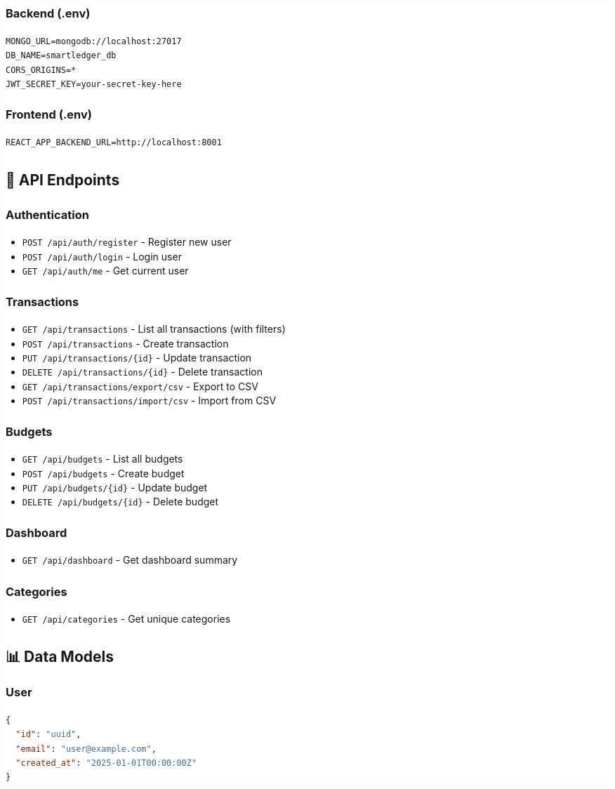 ### Backend (.env)
```env
MONGO_URL=mongodb://localhost:27017
DB_NAME=smartledger_db
CORS_ORIGINS=*
JWT_SECRET_KEY=your-secret-key-here
```

### Frontend (.env)
```env
REACT_APP_BACKEND_URL=http://localhost:8001
```

## 🧪 API Endpoints

### Authentication
- `POST /api/auth/register` - Register new user
- `POST /api/auth/login` - Login user
- `GET /api/auth/me` - Get current user

### Transactions
- `GET /api/transactions` - List all transactions (with filters)
- `POST /api/transactions` - Create transaction
- `PUT /api/transactions/{id}` - Update transaction
- `DELETE /api/transactions/{id}` - Delete transaction
- `GET /api/transactions/export/csv` - Export to CSV
- `POST /api/transactions/import/csv` - Import from CSV

### Budgets
- `GET /api/budgets` - List all budgets
- `POST /api/budgets` - Create budget
- `PUT /api/budgets/{id}` - Update budget
- `DELETE /api/budgets/{id}` - Delete budget

### Dashboard
- `GET /api/dashboard` - Get dashboard summary

### Categories
- `GET /api/categories` - Get unique categories

## 📊 Data Models

### User
```json
{
  "id": "uuid",
  "email": "user@example.com",
  "created_at": "2025-01-01T00:00:00Z"
}
```
